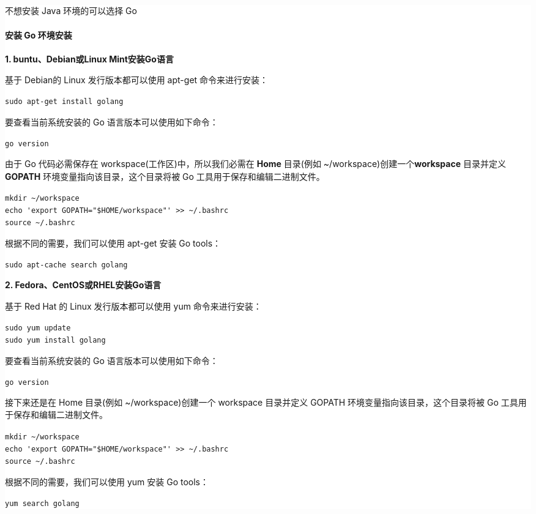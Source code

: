不想安装 Java 环境的可以选择 Go

#### 安装 Go 环境安装

**1. buntu、Debian或Linux Mint安装Go语言**

基于 Debian的 Linux 发行版本都可以使用 apt-get 命令来进行安装：

```shell
sudo apt-get install golang
```

要查看当前系统安装的 Go 语言版本可以使用如下命令：

```shell
go version
```

由于 Go 代码必需保存在 workspace(工作区)中，所以我们必需在 **Home** 目录(例如 ~/workspace)创建一个**workspace** 目录并定义 **GOPATH** 环境变量指向该目录，这个目录将被 Go 工具用于保存和编辑二进制文件。

```shell
mkdir ~/workspace
echo 'export GOPATH="$HOME/workspace"' >> ~/.bashrc
source ~/.bashrc
```

根据不同的需要，我们可以使用 apt-get 安装 Go tools：

```shell
sudo apt-cache search golang
```



**2. Fedora、CentOS或RHEL安装Go语言**

基于 Red Hat 的 Linux 发行版本都可以使用 yum 命令来进行安装：

```shell
sudo yum update
sudo yum install golang
```

要查看当前系统安装的 Go 语言版本可以使用如下命令：

```shell
go version
```

接下来还是在 Home 目录(例如 ~/workspace)创建一个 workspace 目录并定义 GOPATH 环境变量指向该目录，这个目录将被 Go 工具用于保存和编辑二进制文件。

```shell
mkdir ~/workspace
echo 'export GOPATH="$HOME/workspace"' >> ~/.bashrc
source ~/.bashrc
```

根据不同的需要，我们可以使用 yum 安装 Go tools：

```shell
yum search golang
```
